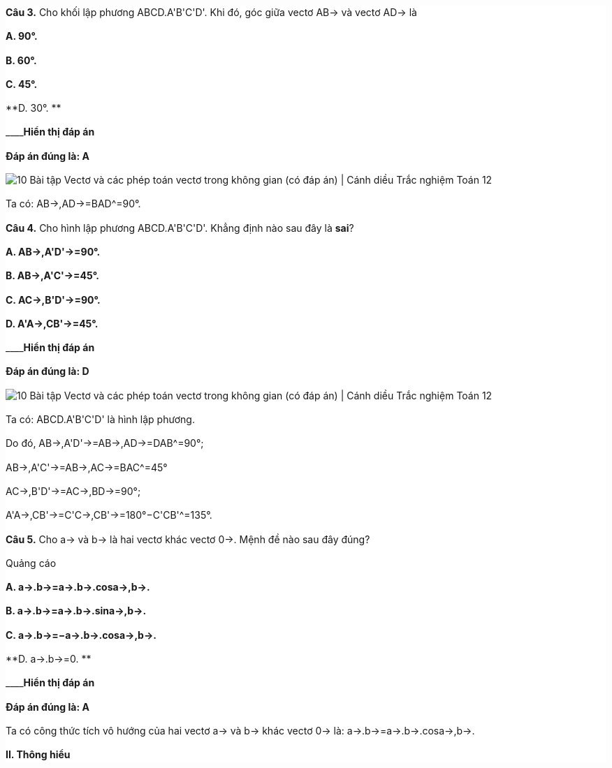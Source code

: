 **Câu 3.** Cho khối lập phương ABCD.A'B'C'D'. Khi đó, góc giữa vectơ AB→ và vectơ AD→ là 

**A. 90°.**

**B. 60°.**

**C. 45°.**

**D. 30°. **

____**Hiển thị đáp án**

**Đáp án đúng là: A**

![10 Bài tập Vectơ và các phép toán vectơ trong không gian \(có đáp án\) | Cánh diều Trắc nghiệm Toán 12](https://vietjack.com/toan-12-cd/images/trac-nghiem-bai-1-vecto-va-cac-phep-toan-vecto-trong-khong-gian-a1.PNG)

Ta có: AB→,AD→=BAD^=90°.

**Câu 4.** Cho hình lập phương ABCD.A'B'C'D'. Khẳng định nào sau đây là **sai**?

**A. AB→,A'D'→=90°.**

**B. AB→,A'C'→=45°.**

**C. AC→,B'D'→=90°.**

**D. A'A→,CB'→=45°.**

____**Hiển thị đáp án**

**Đáp án đúng là: D**

![10 Bài tập Vectơ và các phép toán vectơ trong không gian \(có đáp án\) | Cánh diều Trắc nghiệm Toán 12](https://vietjack.com/toan-12-cd/images/trac-nghiem-bai-1-vecto-va-cac-phep-toan-vecto-trong-khong-gian-1.PNG)

Ta có: ABCD.A'B'C'D' là hình lập phương.

Do đó, AB→,A'D'→=AB→,AD→=DAB^=90°;

AB→,A'C'→=AB→,AC→=BAC^=45°

AC→,B'D'→=AC→,BD→=90°;

A'A→,CB'→=C'C→,CB'→=180°−C'CB'^=135°.

**Câu 5.** Cho a→ và b→ là hai vectơ khác vectơ 0→. Mệnh đề nào sau đây đúng?

Quảng cáo

**A. a→.b→=a→.b→.cosa→,b→.**

**B. a→.b→=a→.b→.sina→,b→.**

**C. a→.b→=−a→.b→.cosa→,b→.**

**D. a→.b→=0. **

____**Hiển thị đáp án**

**Đáp án đúng là: A**

Ta có công thức tích vô hướng của hai vectơ a→ và b→ khác vectơ 0→ là: a→.b→=a→.b→.cosa→,b→.

**II. Thông hiểu**
